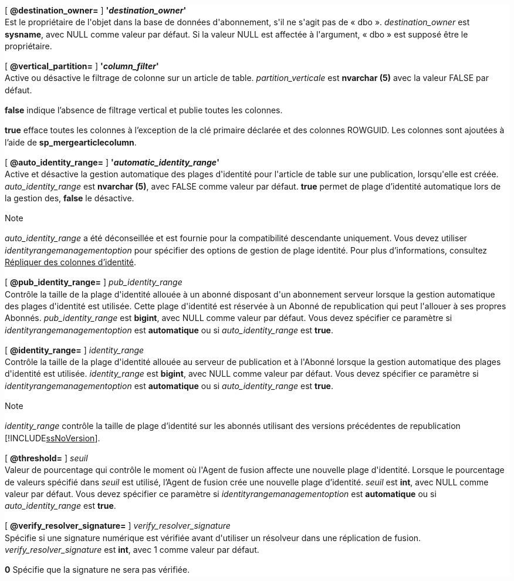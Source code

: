  [  **@destination_owner=** ] **'***destination_owner***'**  
 Est le propriétaire de l'objet dans la base de données d'abonnement, s'il ne s'agit pas de « dbo ». *destination_owner* est **sysname**, avec NULL comme valeur par défaut. Si la valeur NULL est affectée à l'argument, « dbo » est supposé être le propriétaire.  
  
 [  **@vertical_partition=** ] **'***column_filter***'**  
 Active ou désactive le filtrage de colonne sur un article de table. *partition_verticale* est **nvarchar (5)** avec la valeur FALSE par défaut.  
  
 **false** indique l’absence de filtrage vertical et publie toutes les colonnes.  
  
 **true** efface toutes les colonnes à l’exception de la clé primaire déclarée et des colonnes ROWGUID. Les colonnes sont ajoutées à l’aide de **sp_mergearticlecolumn**.  
  
 [  **@auto_identity_range=** ] **'***automatic_identity_range***'**  
 Active et désactive la gestion automatique des plages d'identité pour l'article de table sur une publication, lorsqu'elle est créée. *auto_identity_range* est **nvarchar (5)**, avec FALSE comme valeur par défaut. **true** permet de plage d’identité automatique lors de la gestion des, **false** le désactive.  
  
> [!NOTE]  
>  *auto_identity_range* a été déconseillée et est fournie pour la compatibilité descendante uniquement. Vous devez utiliser *identityrangemanagementoption* pour spécifier des options de gestion de plage identité. Pour plus d’informations, consultez [ Répliquer des colonnes d’identité](../../relational-databases/replication/publish/replicate-identity-columns.md).  
  
 [  **@pub_identity_range=** ] *pub_identity_range*  
 Contrôle la taille de la plage d'identité allouée à un abonné disposant d'un abonnement serveur lorsque la gestion automatique des plages d'identité est utilisée. Cette plage d'identité est réservée à un Abonné de republication qui peut l'allouer à ses propres Abonnés. *pub_identity_range* est **bigint**, avec NULL comme valeur par défaut. Vous devez spécifier ce paramètre si *identityrangemanagementoption* est **automatique** ou si *auto_identity_range* est **true**.  
  
 [  **@identity_range=** ] *identity_range*  
 Contrôle la taille de la plage d'identité allouée au serveur de publication et à l'Abonné lorsque la gestion automatique des plages d'identité est utilisée. *identity_range* est **bigint**, avec NULL comme valeur par défaut. Vous devez spécifier ce paramètre si *identityrangemanagementoption* est **automatique** ou si *auto_identity_range* est **true**.  
  
> [!NOTE]  
>  *identity_range* contrôle la taille de plage d’identité sur les abonnés utilisant des versions précédentes de republication [!INCLUDE[ssNoVersion](../../includes/ssnoversion-md.md)].  
  
 [  **@threshold=** ] *seuil*  
 Valeur de pourcentage qui contrôle le moment où l'Agent de fusion affecte une nouvelle plage d'identité. Lorsque le pourcentage de valeurs spécifié dans *seuil* est utilisé, l’Agent de fusion crée une nouvelle plage d’identité. *seuil* est **int**, avec NULL comme valeur par défaut. Vous devez spécifier ce paramètre si *identityrangemanagementoption* est **automatique** ou si *auto_identity_range* est **true**.  
  
 [  **@verify_resolver_signature=** ] *verify_resolver_signature*  
 Spécifie si une signature numérique est vérifiée avant d'utiliser un résolveur dans une réplication de fusion. *verify_resolver_signature* est **int**, avec 1 comme valeur par défaut.  
  
 **0** Spécifie que la signature ne sera pas vérifiée.  
  